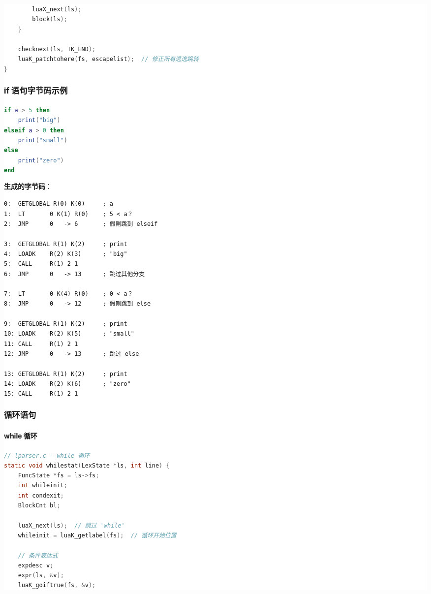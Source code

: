 ```c
        luaX_next(ls);
        block(ls);
    }
    
    checknext(ls, TK_END);
    luaK_patchtohere(fs, escapelist);  // 修正所有逃逸跳转
}
```

### if 语句字节码示例

```lua
if a > 5 then
    print("big")
elseif a > 0 then
    print("small")
else
    print("zero")
end
```

**生成的字节码**：

```
0:  GETGLOBAL R(0) K(0)     ; a
1:  LT       0 K(1) R(0)    ; 5 < a？
2:  JMP      0   -> 6       ; 假则跳到 elseif

3:  GETGLOBAL R(1) K(2)     ; print
4:  LOADK    R(2) K(3)      ; "big"
5:  CALL     R(1) 2 1
6:  JMP      0   -> 13      ; 跳过其他分支

7:  LT       0 K(4) R(0)    ; 0 < a？
8:  JMP      0   -> 12      ; 假则跳到 else

9:  GETGLOBAL R(1) K(2)     ; print
10: LOADK    R(2) K(5)      ; "small"
11: CALL     R(1) 2 1
12: JMP      0   -> 13      ; 跳过 else

13: GETGLOBAL R(1) K(2)     ; print
14: LOADK    R(2) K(6)      ; "zero"
15: CALL     R(1) 2 1
```

### 循环语句

#### while 循环

```c
// lparser.c - while 循环
static void whilestat(LexState *ls, int line) {
    FuncState *fs = ls->fs;
    int whileinit;
    int condexit;
    BlockCnt bl;
    
    luaX_next(ls);  // 跳过 'while'
    whileinit = luaK_getlabel(fs);  // 循环开始位置
    
    // 条件表达式
    expdesc v;
    expr(ls, &v);
    luaK_goiftrue(fs, &v);
```